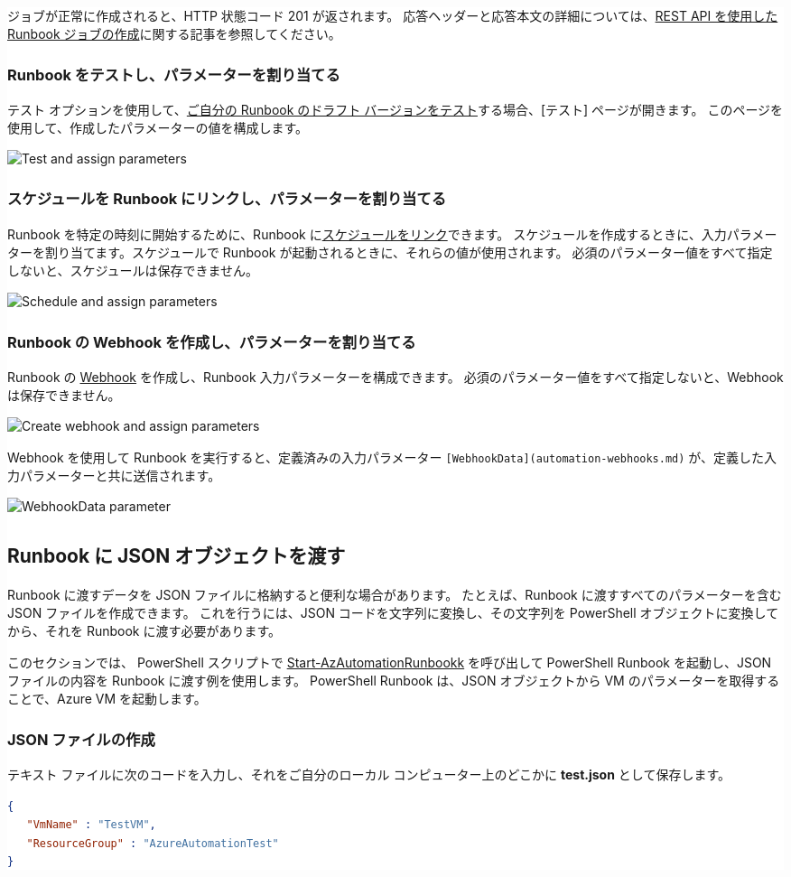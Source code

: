 ジョブが正常に作成されると、HTTP 状態コード 201 が返されます。 応答ヘッダーと応答本文の詳細については、[REST API を使用した Runbook ジョブの作成](/rest/api/automation/job/create)に関する記事を参照してください。

### <a name="test-a-runbook-and-assign-parameters"></a>Runbook をテストし、パラメーターを割り当てる

テスト オプションを使用して、[ご自分の Runbook のドラフト バージョンをテスト](./manage-runbooks.md)する場合、[テスト] ページが開きます。 このページを使用して、作成したパラメーターの値を構成します。

![Test and assign parameters](media/automation-runbook-input-parameters/automation-06-testandassignparameters.png)

### <a name="link-a-schedule-to-a-runbook-and-assign-parameters"></a>スケジュールを Runbook にリンクし、パラメーターを割り当てる

Runbook を特定の時刻に開始するために、Runbook に[スケジュールをリンク](./shared-resources/schedules.md)できます。 スケジュールを作成するときに、入力パラメーターを割り当てます。スケジュールで Runbook が起動されるときに、それらの値が使用されます。 必須のパラメーター値をすべて指定しないと、スケジュールは保存できません。

![Schedule and assign parameters](media/automation-runbook-input-parameters/automation-07-scheduleandassignparameters.png)

### <a name="create-a-webhook-for-a-runbook-and-assign-parameters"></a>Runbook の Webhook を作成し、パラメーターを割り当てる

Runbook の [Webhook](automation-webhooks.md) を作成し、Runbook 入力パラメーターを構成できます。 必須のパラメーター値をすべて指定しないと、Webhook は保存できません。

![Create webhook and assign parameters](media/automation-runbook-input-parameters/automation-08-createwebhookandassignparameters.png)

Webhook を使用して Runbook を実行すると、定義済みの入力パラメーター `[WebhookData](automation-webhooks.md)` が、定義した入力パラメーターと共に送信されます。 

![WebhookData parameter](media/automation-runbook-input-parameters/automation-09-webhook-data-parameters.png)

## <a name="pass-a-json-object-to-a-runbook"></a>Runbook に JSON オブジェクトを渡す

Runbook に渡すデータを JSON ファイルに格納すると便利な場合があります。 たとえば、Runbook に渡すすべてのパラメーターを含む JSON ファイルを作成できます。 これを行うには、JSON コードを文字列に変換し、その文字列を PowerShell オブジェクトに変換してから、それを Runbook に渡す必要があります。

このセクションでは、 PowerShell スクリプトで [Start-AzAutomationRunbookk](/powershell/module/az.automation/start-azautomationrunbook) を呼び出して PowerShell Runbook を起動し、JSON ファイルの内容を Runbook に渡す例を使用します。 PowerShell Runbook は、JSON オブジェクトから VM のパラメーターを取得することで、Azure VM を起動します。

### <a name="create-the-json-file"></a>JSON ファイルの作成

テキスト ファイルに次のコードを入力し、それをご自分のローカル コンピューター上のどこかに **test.json** として保存します。

```json
{
   "VmName" : "TestVM",
   "ResourceGroup" : "AzureAutomationTest"
}
```
